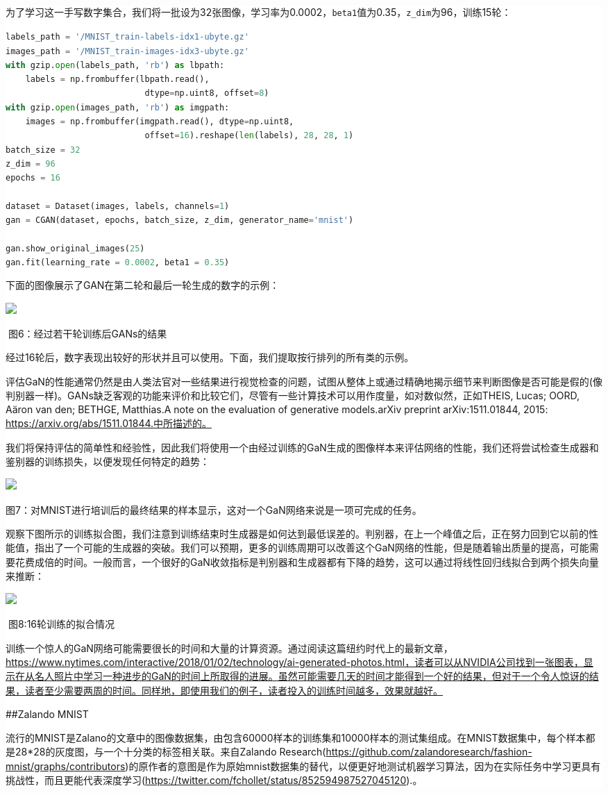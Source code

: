 为了学习这一手写数字集合，我们将一批设为32张图像，学习率为0.0002，`beta1`值为0.35，`z_dim`为96，训练15轮：

```python
labels_path = '/MNIST_train-labels-idx1-ubyte.gz'
images_path = '/MNIST_train-images-idx3-ubyte.gz'
with gzip.open(labels_path, 'rb') as lbpath:
    labels = np.frombuffer(lbpath.read(),
                            dtype=np.uint8, offset=8)
with gzip.open(images_path, 'rb') as imgpath:
    images = np.frombuffer(imgpath.read(), dtype=np.uint8,
                            offset=16).reshape(len(labels), 28, 28, 1)
batch_size = 32
z_dim = 96
epochs = 16

dataset = Dataset(images, labels, channels=1)
gan = CGAN(dataset, epochs, batch_size, z_dim, generator_name='mnist')

gan.show_original_images(25)
gan.fit(learning_rate = 0.0002, beta1 = 0.35)
```

下面的图像展示了GAN在第二轮和最后一轮生成的数字的示例：

<img src="PATH\figures\98_1.jpg" />

​									图6：经过若干轮训练后GANs的结果

经过16轮后，数字表现出较好的形状并且可以使用。下面，我们提取按行排列的所有类的示例。

评估GaN的性能通常仍然是由人类法官对一些结果进行视觉检查的问题，试图从整体上或通过精确地揭示细节来判断图像是否可能是假的(像判别器一样)。GANs缺乏客观的功能来评价和比较它们，尽管有一些计算技术可以用作度量，如对数似然，正如THEIS, Lucas; OORD, Aäron van den; BETHGE, Matthias.A
note on the evaluation of generative models.arXiv preprint arXiv:1511.01844,
2015: https://arxiv.org/abs/1511.01844.中所描述的。

我们将保持评估的简单性和经验性，因此我们将使用一个由经过训练的GaN生成的图像样本来评估网络的性能，我们还将尝试检查生成器和鉴别器的训练损失，以便发现任何特定的趋势：

<img src="PATH\figures\99_1.jpg" />

​	图7：对MNIST进行培训后的最终结果的样本显示，这对一个GaN网络来说是一项可完成的任务。

观察下图所示的训练拟合图，我们注意到训练结束时生成器是如何达到最低误差的。判别器，在上一个峰值之后，正在努力回到它以前的性能值，指出了一个可能的生成器的突破。我们可以预期，更多的训练周期可以改善这个GaN网络的性能，但是随着输出质量的提高，可能需要花费成倍的时间。一般而言，一个很好的GaN收敛指标是判别器和生成器都有下降的趋势，这可以通过将线性回归线拟合到两个损失向量来推断：

<img src="PATH\figures\100_1.jpg" />

​										图8:16轮训练的拟合情况

训练一个惊人的GaN网络可能需要很长的时间和大量的计算资源。通过阅读这篇纽约时代上的最新文章，https://www.nytimes.com/interactive/2018/01/02/technology/ai-generated-photos.html，读者可以从NVIDIA公司找到一张图表，显示在从名人照片中学习一种进步的GaN的时间上所取得的进展。虽然可能需要几天的时间才能得到一个好的结果，但对于一个令人惊讶的结果，读者至少需要两周的时间。同样地，即使用我们的例子，读者投入的训练时间越多，效果就越好。

##Zalando MNIST

流行的MNIST是Zalano的文章中的图像数据集，由包含60000样本的训练集和10000样本的测试集组成。在MNIST数据集中，每个样本都是28*28的灰度图，与一个十分类的标签相关联。来自Zalando Research(https://github.com/zalandoresearch/fashion-mnist/graphs/contributors)的原作者的意图是作为原始mnist数据集的替代，以便更好地测试机器学习算法，因为在实际任务中学习更具有挑战性，而且更能代表深度学习(https://twitter.com/fchollet/status/852594987527045120).。
